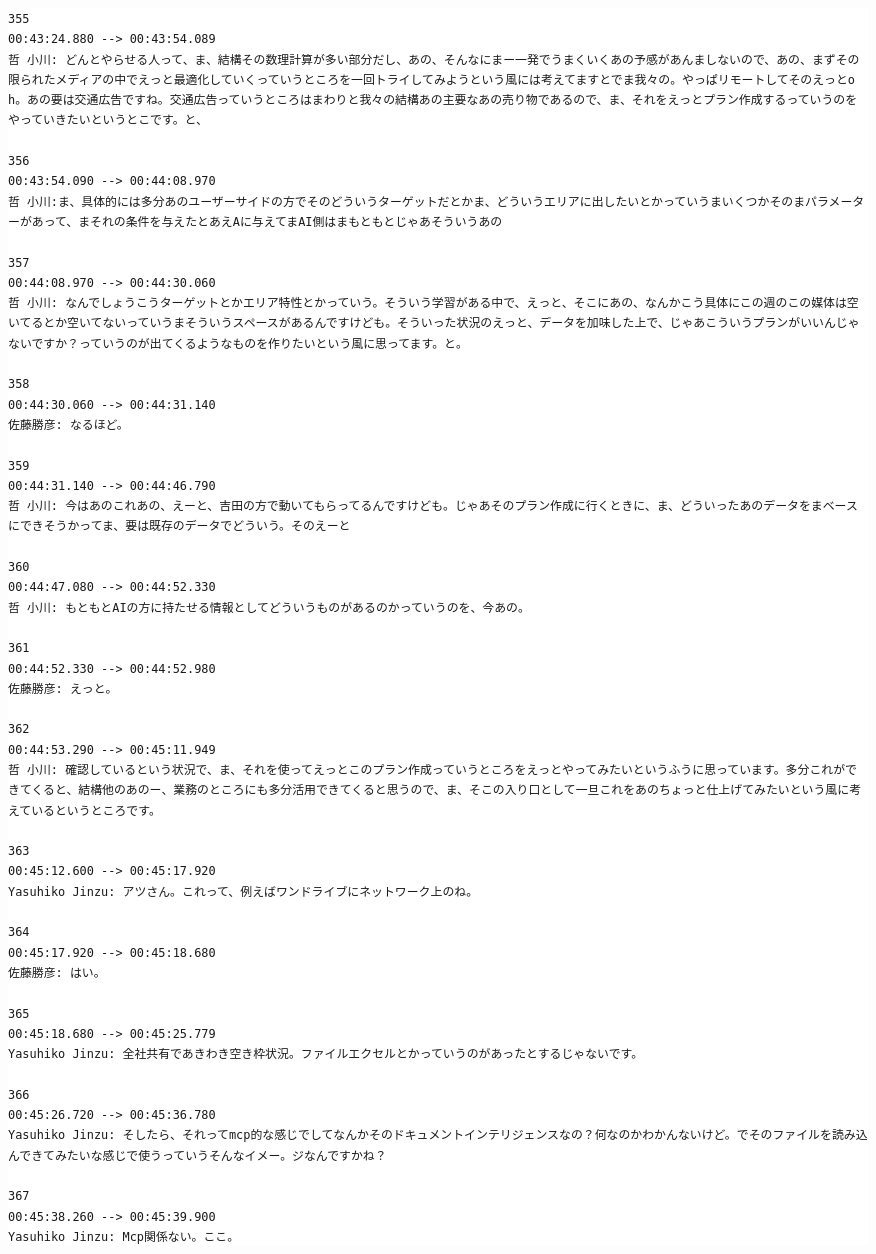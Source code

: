     355
    00:43:24.880 --> 00:43:54.089
    哲 小川: どんとやらせる人って、ま、結構その数理計算が多い部分だし、あの、そんなにまー一発でうまくいくあの予感があんましないので、あの、まずその限られたメディアの中でえっと最適化していくっていうところを一回トライしてみようという風には考えてますとでま我々の。やっぱリモートしてそのえっとoh。あの要は交通広告ですね。交通広告っていうところはまわりと我々の結構あの主要なあの売り物であるので、ま、それをえっとプラン作成するっていうのをやっていきたいというとこです。と、
    
    356
    00:43:54.090 --> 00:44:08.970
    哲 小川:ま、具体的には多分あのユーザーサイドの方でそのどういうターゲットだとかま、どういうエリアに出したいとかっていうまいくつかそのまパラメーターがあって、まそれの条件を与えたとあえAに与えてまAI側はまもともとじゃあそういうあの
    
    357
    00:44:08.970 --> 00:44:30.060
    哲 小川: なんでしょうこうターゲットとかエリア特性とかっていう。そういう学習がある中で、えっと、そこにあの、なんかこう具体にこの週のこの媒体は空いてるとか空いてないっていうまそういうスペースがあるんですけども。そういった状況のえっと、データを加味した上で、じゃあこういうプランがいいんじゃないですか？っていうのが出てくるようなものを作りたいという風に思ってます。と。
    
    358
    00:44:30.060 --> 00:44:31.140
    佐藤勝彦: なるほど。
    
    359
    00:44:31.140 --> 00:44:46.790
    哲 小川: 今はあのこれあの、えーと、吉田の方で動いてもらってるんですけども。じゃあそのプラン作成に行くときに、ま、どういったあのデータをまベースにできそうかってま、要は既存のデータでどういう。そのえーと
    
    360
    00:44:47.080 --> 00:44:52.330
    哲 小川: もともとAIの方に持たせる情報としてどういうものがあるのかっていうのを、今あの。
    
    361
    00:44:52.330 --> 00:44:52.980
    佐藤勝彦: えっと。
    
    362
    00:44:53.290 --> 00:45:11.949
    哲 小川: 確認しているという状況で、ま、それを使ってえっとこのプラン作成っていうところをえっとやってみたいというふうに思っています。多分これができてくると、結構他のあのー、業務のところにも多分活用できてくると思うので、ま、そこの入り口として一旦これをあのちょっと仕上げてみたいという風に考えているというところです。
    
    363
    00:45:12.600 --> 00:45:17.920
    Yasuhiko Jinzu: アツさん。これって、例えばワンドライブにネットワーク上のね。
    
    364
    00:45:17.920 --> 00:45:18.680
    佐藤勝彦: はい。
    
    365
    00:45:18.680 --> 00:45:25.779
    Yasuhiko Jinzu: 全社共有であきわき空き枠状況。ファイルエクセルとかっていうのがあったとするじゃないです。
    
    366
    00:45:26.720 --> 00:45:36.780
    Yasuhiko Jinzu: そしたら、それってmcp的な感じでしてなんかそのドキュメントインテリジェンスなの？何なのかわかんないけど。でそのファイルを読み込んできてみたいな感じで使うっていうそんなイメー。ジなんですかね？
    
    367
    00:45:38.260 --> 00:45:39.900
    Yasuhiko Jinzu: Mcp関係ない。ここ。
    